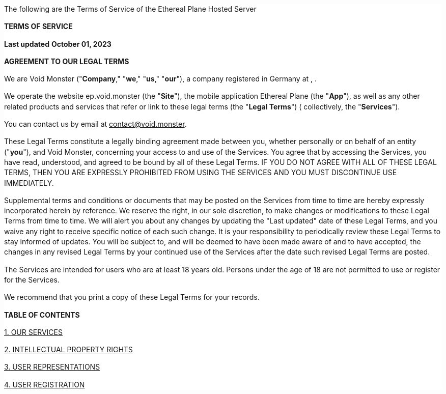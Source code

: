 The following are the Terms of Service of the Ethereal Plane Hosted Server

**TERMS OF SERVICE**

**Last updated** **October 01, 2023**

**AGREEMENT TO OUR LEGAL TERMS**

We are Void Monster ("**Company**," "**we**," "**us**," "**our**"), a company registered in Germany at , .

We operate the website ep.void.monster (the "**Site**"), the mobile application Ethereal Plane (the "**App**"), as well
as any other related products and services that refer or link to these legal terms (the "**Legal Terms**") (
collectively, the "**Services**").

You can contact us by email at contact@void.monster.

These Legal Terms constitute a legally binding agreement made between you, whether personally or on behalf of an
entity ("**you**"), and Void Monster, concerning your access to and use of the Services. You agree that by accessing the
Services, you have read, understood, and agreed to be bound by all of these Legal Terms. IF YOU DO NOT AGREE WITH ALL OF
THESE LEGAL TERMS, THEN YOU ARE EXPRESSLY PROHIBITED FROM USING THE SERVICES AND YOU MUST DISCONTINUE USE IMMEDIATELY.

Supplemental terms and conditions or documents that may be posted on the Services from time to time are hereby expressly
incorporated herein by reference. We reserve the right, in our sole discretion, to make changes or modifications to
these Legal Terms from time to time. We will alert you about any changes by updating the "Last updated" date of these
Legal Terms, and you waive any right to receive specific notice of each such change. It is your responsibility to
periodically review these Legal Terms to stay informed of updates. You will be subject to, and will be deemed to have
been made aware of and to have accepted, the changes in any revised Legal Terms by your continued use of the Services
after the date such revised Legal Terms are posted.

The Services are intended for users who are at least 18 years old. Persons under the age of 18 are not permitted to use
or register for the Services.

We recommend that you print a copy of these Legal Terms for your records.

**TABLE OF CONTENTS**

[1\. OUR SERVICES](#services)

[2\. INTELLECTUAL PROPERTY RIGHTS](#ip)

[](#userreps)[3\. USER REPRESENTATIONS](#userreps)

[4\. USER REGISTRATION](#userreg)[](#products)
